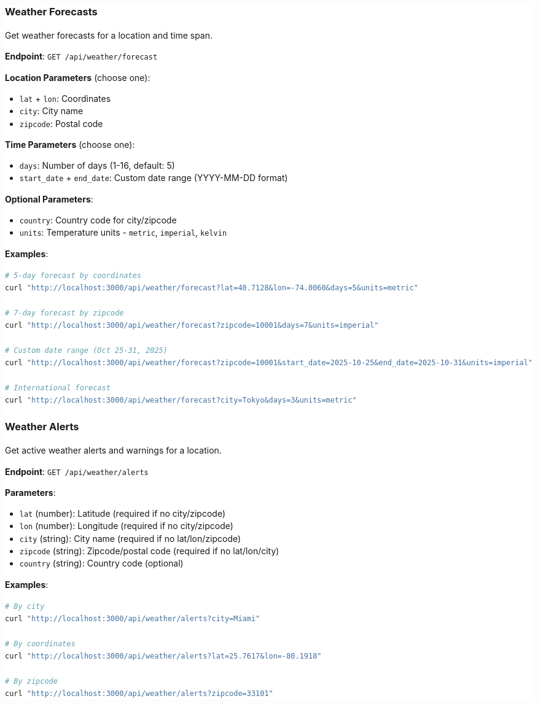
### **Weather Forecasts**
Get weather forecasts for a location and time span.

**Endpoint**: `GET /api/weather/forecast`

**Location Parameters** (choose one):
- `lat` + `lon`: Coordinates
- `city`: City name  
- `zipcode`: Postal code

**Time Parameters** (choose one):
- `days`: Number of days (1-16, default: 5)
- `start_date` + `end_date`: Custom date range (YYYY-MM-DD format)

**Optional Parameters**:
- `country`: Country code for city/zipcode
- `units`: Temperature units - `metric`, `imperial`, `kelvin`

**Examples**:
```bash
# 5-day forecast by coordinates
curl "http://localhost:3000/api/weather/forecast?lat=40.7128&lon=-74.0060&days=5&units=metric"

# 7-day forecast by zipcode
curl "http://localhost:3000/api/weather/forecast?zipcode=10001&days=7&units=imperial"

# Custom date range (Oct 25-31, 2025)
curl "http://localhost:3000/api/weather/forecast?zipcode=10001&start_date=2025-10-25&end_date=2025-10-31&units=imperial"

# International forecast
curl "http://localhost:3000/api/weather/forecast?city=Tokyo&days=3&units=metric"
```

### **Weather Alerts**
Get active weather alerts and warnings for a location.

**Endpoint**: `GET /api/weather/alerts`

**Parameters**:
- `lat` (number): Latitude (required if no city/zipcode)
- `lon` (number): Longitude (required if no city/zipcode)
- `city` (string): City name (required if no lat/lon/zipcode)
- `zipcode` (string): Zipcode/postal code (required if no lat/lon/city)
- `country` (string): Country code (optional)

**Examples**:
```bash
# By city
curl "http://localhost:3000/api/weather/alerts?city=Miami"

# By coordinates
curl "http://localhost:3000/api/weather/alerts?lat=25.7617&lon=-80.1918"

# By zipcode
curl "http://localhost:3000/api/weather/alerts?zipcode=33101"
```
